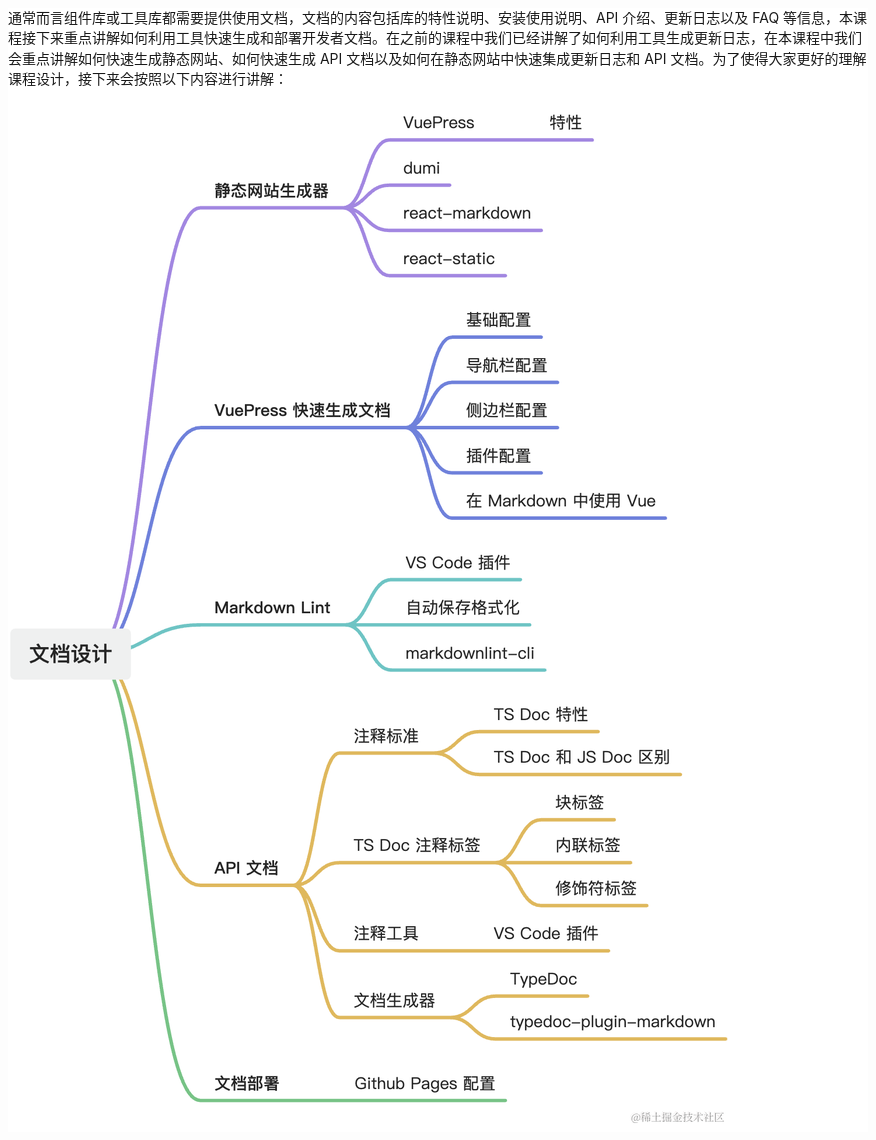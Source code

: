 通常而言组件库或工具库都需要提供使用文档，文档的内容包括库的特性说明、安装使用说明、API 介绍、更新日志以及 FAQ 等信息，本课程接下来重点讲解如何利用工具快速生成和部署开发者文档。在之前的课程中我们已经讲解了如何利用工具生成更新日志，在本课程中我们会重点讲解如何快速生成静态网站、如何快速生成 API 文档以及如何在静态网站中快速集成更新日志和 API 文档。为了使得大家更好的理解课程设计，接下来会按照以下内容进行讲解：


![yuque_diagram (3).jpg](./images/e76935b242b8b0e6a25881be85491784.png)

